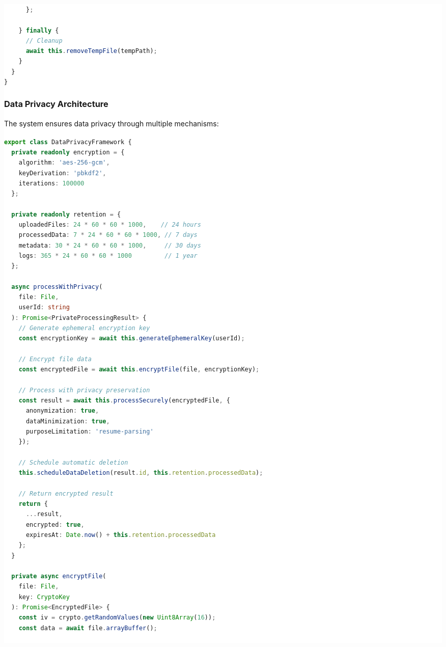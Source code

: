 ```typescript
      };
      
    } finally {
      // Cleanup
      await this.removeTempFile(tempPath);
    }
  }
}
```

### Data Privacy Architecture

The system ensures data privacy through multiple mechanisms:

```typescript
export class DataPrivacyFramework {
  private readonly encryption = {
    algorithm: 'aes-256-gcm',
    keyDerivation: 'pbkdf2',
    iterations: 100000
  };

  private readonly retention = {
    uploadedFiles: 24 * 60 * 60 * 1000,    // 24 hours
    processedData: 7 * 24 * 60 * 60 * 1000, // 7 days
    metadata: 30 * 24 * 60 * 60 * 1000,     // 30 days
    logs: 365 * 24 * 60 * 60 * 1000         // 1 year
  };

  async processWithPrivacy(
    file: File,
    userId: string
  ): Promise<PrivateProcessingResult> {
    // Generate ephemeral encryption key
    const encryptionKey = await this.generateEphemeralKey(userId);
    
    // Encrypt file data
    const encryptedFile = await this.encryptFile(file, encryptionKey);
    
    // Process with privacy preservation
    const result = await this.processSecurely(encryptedFile, {
      anonymization: true,
      dataMinimization: true,
      purposeLimitation: 'resume-parsing'
    });
    
    // Schedule automatic deletion
    this.scheduleDataDeletion(result.id, this.retention.processedData);
    
    // Return encrypted result
    return {
      ...result,
      encrypted: true,
      expiresAt: Date.now() + this.retention.processedData
    };
  }

  private async encryptFile(
    file: File,
    key: CryptoKey
  ): Promise<EncryptedFile> {
    const iv = crypto.getRandomValues(new Uint8Array(16));
    const data = await file.arrayBuffer();
    
```